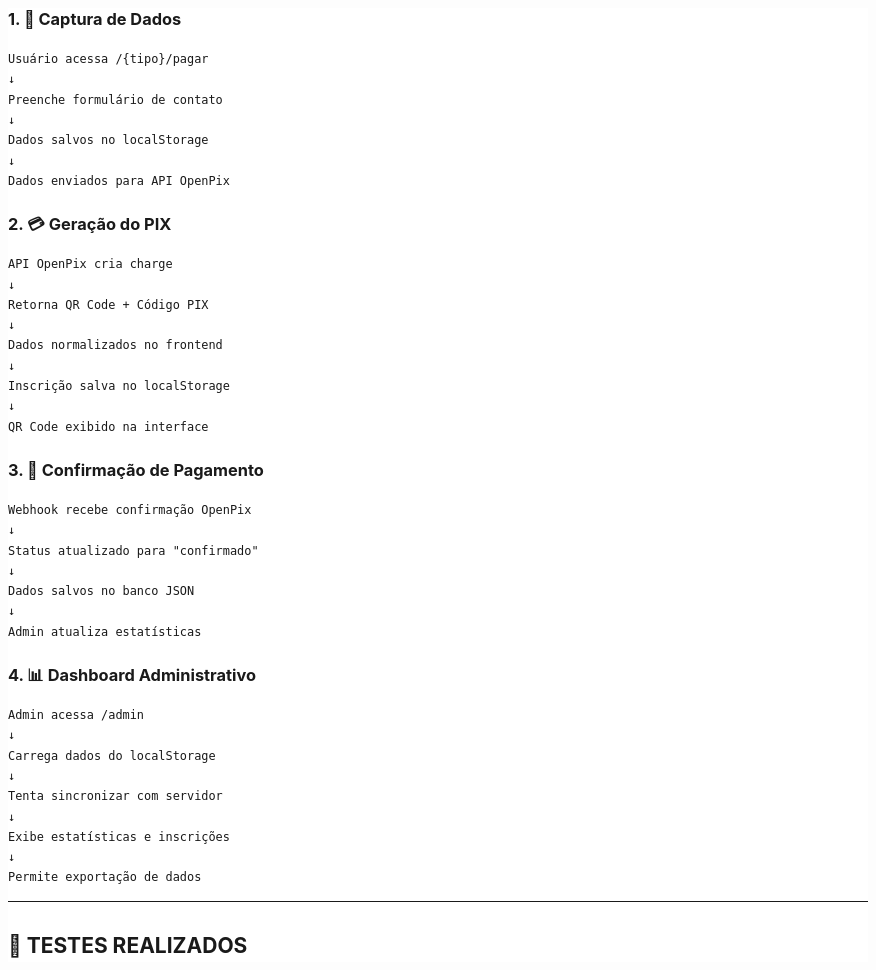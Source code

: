 ### 1. 📝 Captura de Dados
```
Usuário acessa /{tipo}/pagar
↓
Preenche formulário de contato
↓
Dados salvos no localStorage
↓
Dados enviados para API OpenPix
```

### 2. 💳 Geração do PIX
```
API OpenPix cria charge
↓
Retorna QR Code + Código PIX
↓
Dados normalizados no frontend
↓
Inscrição salva no localStorage
↓
QR Code exibido na interface
```

### 3. 🔔 Confirmação de Pagamento
```
Webhook recebe confirmação OpenPix
↓
Status atualizado para "confirmado"
↓
Dados salvos no banco JSON
↓
Admin atualiza estatísticas
```

### 4. 📊 Dashboard Administrativo
```
Admin acessa /admin
↓
Carrega dados do localStorage
↓
Tenta sincronizar com servidor
↓
Exibe estatísticas e inscrições
↓
Permite exportação de dados
```

---

## 🧪 TESTES REALIZADOS
